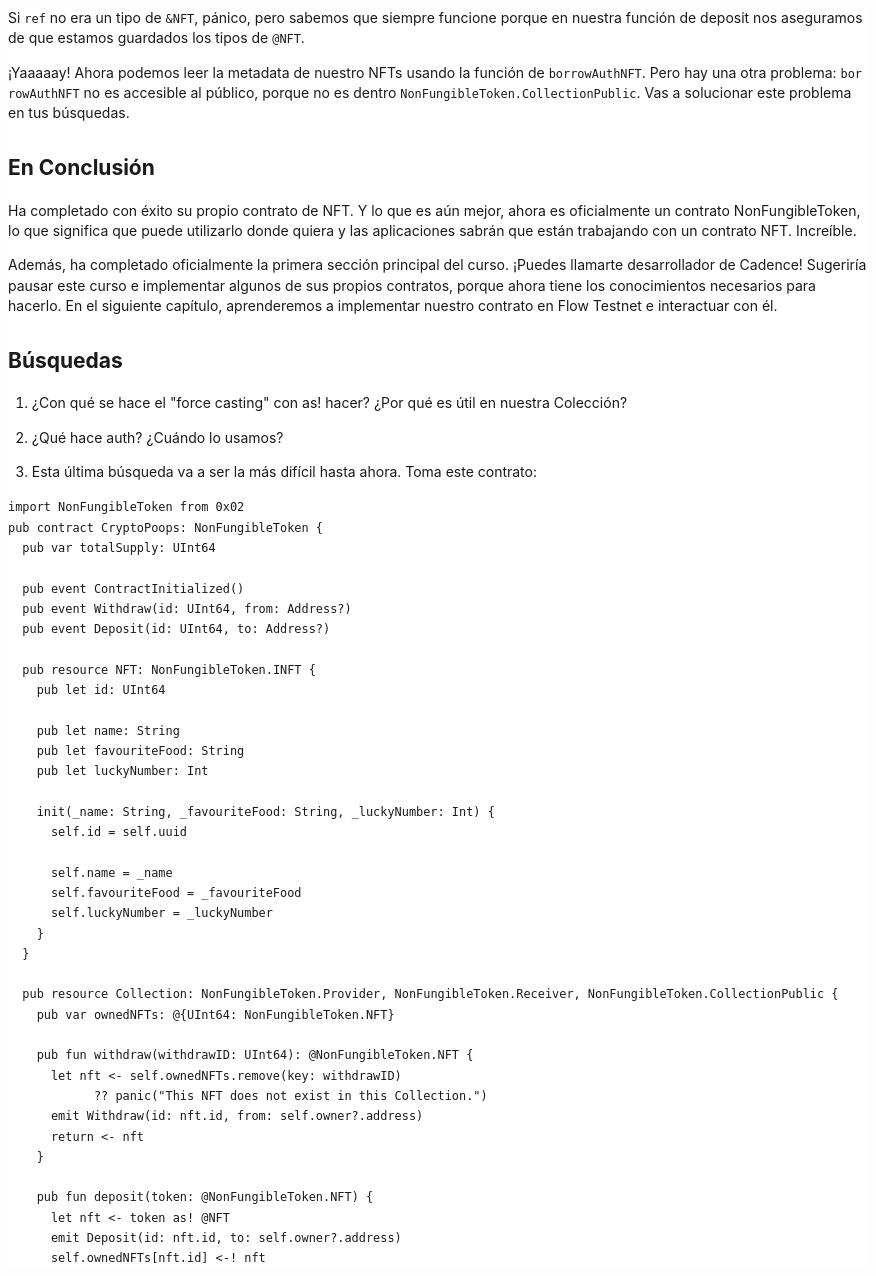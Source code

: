 Si `ref` no era un tipo de `&NFT`, pánico, pero sabemos que siempre funcione porque en nuestra función de deposit nos aseguramos de que estamos guardados los tipos de `@NFT`. 

¡Yaaaaay! Ahora podemos leer la metadata de nuestro NFTs usando la función de `borrowAuthNFT`. Pero hay una otra problema: `borrowAuthNFT` no es accesible al público, porque no es dentro `NonFungibleToken.CollectionPublic`. Vas a solucionar este problema en tus búsquedas. 

## En Conclusión

Ha completado con éxito su propio contrato de NFT. Y lo que es aún mejor, ahora es oficialmente un contrato NonFungibleToken, lo que significa que puede utilizarlo donde quiera y las aplicaciones sabrán que están trabajando con un contrato NFT. Increíble.

Además, ha completado oficialmente la primera sección principal del curso. ¡Puedes llamarte desarrollador de Cadence! Sugeriría pausar este curso e implementar algunos de sus propios contratos, porque ahora tiene los conocimientos necesarios para hacerlo. En el siguiente capítulo, aprenderemos a implementar nuestro contrato en Flow Testnet e interactuar con él.

## Búsquedas

1. ¿Con qué se hace el "force casting" con as! hacer? ¿Por qué es útil en nuestra Colección?

2. ¿Qué hace auth? ¿Cuándo lo usamos?

3. Esta última búsqueda va a ser la más difícil hasta ahora. Toma este contrato: 

```cadence
import NonFungibleToken from 0x02
pub contract CryptoPoops: NonFungibleToken {
  pub var totalSupply: UInt64

  pub event ContractInitialized()
  pub event Withdraw(id: UInt64, from: Address?)
  pub event Deposit(id: UInt64, to: Address?)

  pub resource NFT: NonFungibleToken.INFT {
    pub let id: UInt64

    pub let name: String
    pub let favouriteFood: String
    pub let luckyNumber: Int

    init(_name: String, _favouriteFood: String, _luckyNumber: Int) {
      self.id = self.uuid

      self.name = _name
      self.favouriteFood = _favouriteFood
      self.luckyNumber = _luckyNumber
    }
  }

  pub resource Collection: NonFungibleToken.Provider, NonFungibleToken.Receiver, NonFungibleToken.CollectionPublic {
    pub var ownedNFTs: @{UInt64: NonFungibleToken.NFT}

    pub fun withdraw(withdrawID: UInt64): @NonFungibleToken.NFT {
      let nft <- self.ownedNFTs.remove(key: withdrawID) 
            ?? panic("This NFT does not exist in this Collection.")
      emit Withdraw(id: nft.id, from: self.owner?.address)
      return <- nft
    }

    pub fun deposit(token: @NonFungibleToken.NFT) {
      let nft <- token as! @NFT
      emit Deposit(id: nft.id, to: self.owner?.address)
      self.ownedNFTs[nft.id] <-! nft
```